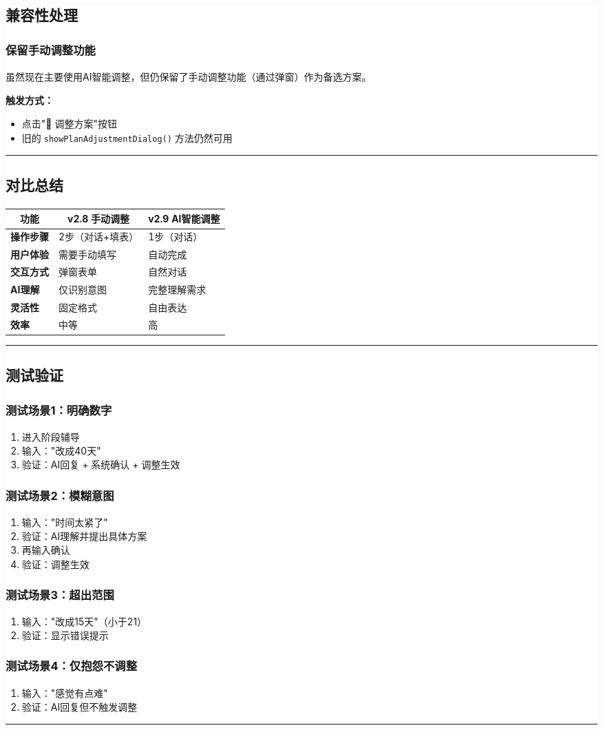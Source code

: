 
## 兼容性处理

### 保留手动调整功能
虽然现在主要使用AI智能调整，但仍保留了手动调整功能（通过弹窗）作为备选方案。

**触发方式：**
- 点击"🔧 调整方案"按钮
- 旧的 `showPlanAdjustmentDialog()` 方法仍然可用

---

## 对比总结

| 功能 | v2.8 手动调整 | v2.9 AI智能调整 |
|------|--------------|----------------|
| **操作步骤** | 2步（对话+填表） | 1步（对话） |
| **用户体验** | 需要手动填写 | 自动完成 |
| **交互方式** | 弹窗表单 | 自然对话 |
| **AI理解** | 仅识别意图 | 完整理解需求 |
| **灵活性** | 固定格式 | 自由表达 |
| **效率** | 中等 | 高 |

---

## 测试验证

### 测试场景1：明确数字
1. 进入阶段辅导
2. 输入："改成40天"
3. 验证：AI回复 + 系统确认 + 调整生效

### 测试场景2：模糊意图
1. 输入："时间太紧了"
2. 验证：AI理解并提出具体方案
3. 再输入确认
4. 验证：调整生效

### 测试场景3：超出范围
1. 输入："改成15天"（小于21）
2. 验证：显示错误提示

### 测试场景4：仅抱怨不调整
1. 输入："感觉有点难"
2. 验证：AI回复但不触发调整

---